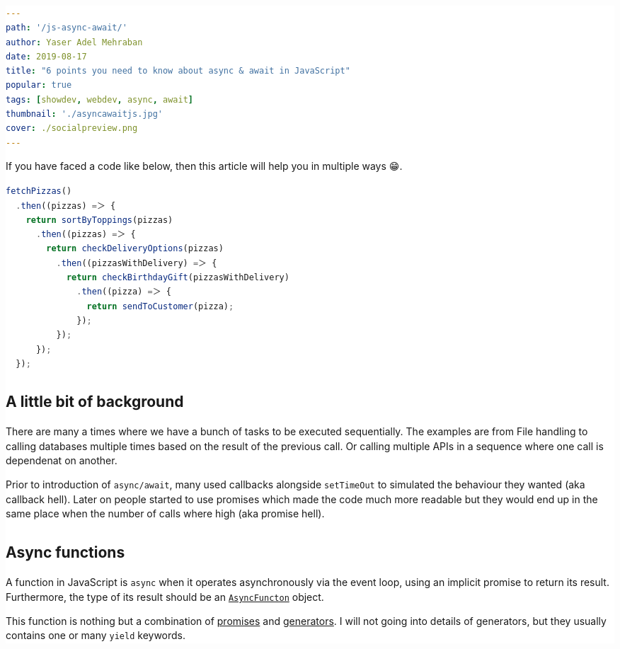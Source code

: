 ```yaml
---
path: '/js-async-await/'
author: Yaser Adel Mehraban
date: 2019-08-17
title: "6 points you need to know about async & await in JavaScript"
popular: true
tags: [showdev, webdev, async, await]
thumbnail: './asyncawaitjs.jpg'
cover: ./socialpreview.png
---
```


If you have faced a code like below, then this article will help you in multiple ways 😁.

```js
fetchPizzas()
  .then((pizzas) =＞ {
    return sortByToppings(pizzas)
      .then((pizzas) =＞ {
        return checkDeliveryOptions(pizzas)
          .then((pizzasWithDelivery) =＞ {
            return checkBirthdayGift(pizzasWithDelivery)
              .then((pizza) =＞ {
                return sendToCustomer(pizza);
              });
          });
      });
  });
```



## A little bit of background

There are many a times where we have a bunch of tasks to be executed sequentially. The examples are from File handling to calling databases multiple times based on the result of the previous call. Or calling multiple APIs in a sequence where one call is dependenat on another.

Prior to introduction of `async/await`, many used callbacks alongside `setTimeOut` to simulated the behaviour they wanted (aka callback hell). Later on people started to use promises which made the code much more readable but they would end up in the same place when the number of calls where high (aka promise hell).

## Async functions

A function in JavaScript is `async` when it operates asynchronously via the event loop, using an implicit promise to return its result. Furthermore, the type of its result should be an [`AsyncFuncton`](https://developer.mozilla.org/en-US/docs/Web/JavaScript/Reference/Global_Objects/AsyncFunction) object.

This function is nothing but a combination of [promises](https://developer.mozilla.org/en-US/docs/Web/JavaScript/Reference/Global_Objects/Promise) and [generators](https://developer.mozilla.org/en-US/docs/Web/JavaScript/Guide/Iterators_and_Generators#Generator_functions). I will not going into details of generators, but they usually contains one or many `yield` keywords.
